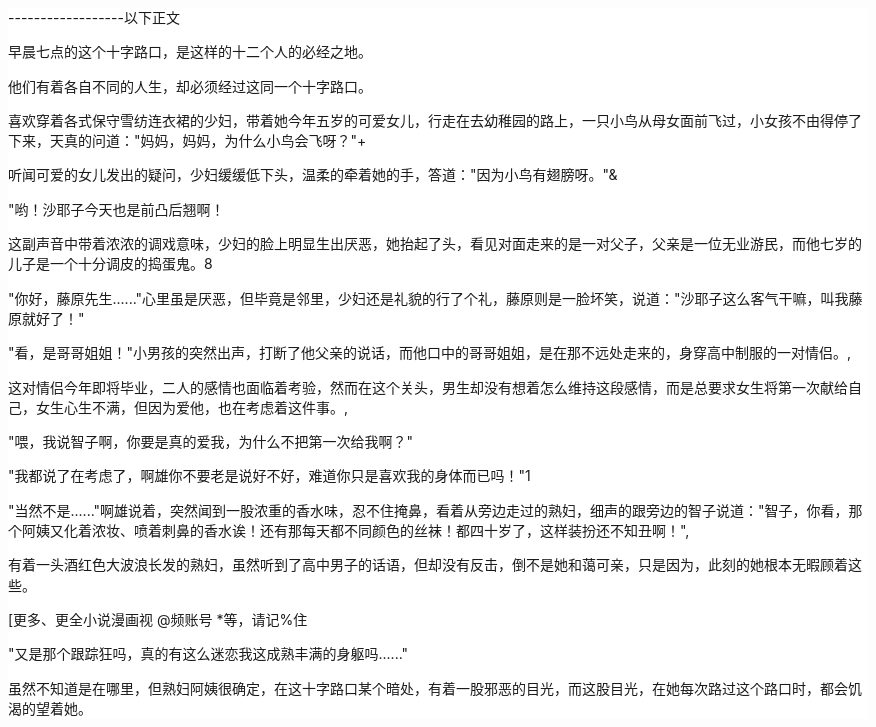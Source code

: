 
------------------以下正文



早晨七点的这个十字路口，是这样的十二个人的必经之地。



他们有着各自不同的人生，却必须经过这同一个十字路口。



喜欢穿着各式保守雪纺连衣裙的少妇，带着她今年五岁的可爱女儿，行走在去幼稚园的路上，一只小鸟从母女面前飞过，小女孩不由得停了下来，天真的问道："妈妈，妈妈，为什么小鸟会飞呀？"+



听闻可爱的女儿发出的疑问，少妇缓缓低下头，温柔的牵着她的手，答道："因为小鸟有翅膀呀。"&





"哟！沙耶子今天也是前凸后翘啊！



这副声音中带着浓浓的调戏意味，少妇的脸上明显生出厌恶，她抬起了头，看见对面走来的是一对父子，父亲是一位无业游民，而他七岁的儿子是一个十分调皮的捣蛋鬼。8





"你好，藤原先生......"心里虽是厌恶，但毕竟是邻里，少妇还是礼貌的行了个礼，藤原则是一脸坏笑，说道："沙耶子这么客气干嘛，叫我藤原就好了！"





"看，是哥哥姐姐！"小男孩的突然出声，打断了他父亲的说话，而他口中的哥哥姐姐，是在那不远处走来的，身穿高中制服的一对情侣。,



这对情侣今年即将毕业，二人的感情也面临着考验，然而在这个关头，男生却没有想着怎么维持这段感情，而是总要求女生将第一次献给自己，女生心生不满，但因为爱他，也在考虑着这件事。,





"喂，我说智子啊，你要是真的爱我，为什么不把第一次给我啊？"





"我都说了在考虑了，啊雄你不要老是说好不好，难道你只是喜欢我的身体而已吗！"1



"当然不是......"啊雄说着，突然闻到一股浓重的香水味，忍不住掩鼻，看着从旁边走过的熟妇，细声的跟旁边的智子说道："智子，你看，那个阿姨又化着浓妆、喷着刺鼻的香水诶！还有那每天都不同颜色的丝袜！都四十岁了，这样装扮还不知丑啊！",



有着一头酒红色大波浪长发的熟妇，虽然听到了高中男子的话语，但却没有反击，倒不是她和蔼可亲，只是因为，此刻的她根本无暇顾着这些。



 [更多、更全小说漫画视 @频账号 *等，请记%住



"又是那个跟踪狂吗，真的有这么迷恋我这成熟丰满的身躯吗......"



虽然不知道是在哪里，但熟妇阿姨很确定，在这十字路口某个暗处，有着一股邪恶的目光，而这股目光，在她每次路过这个路口时，都会饥渴的望着她。
